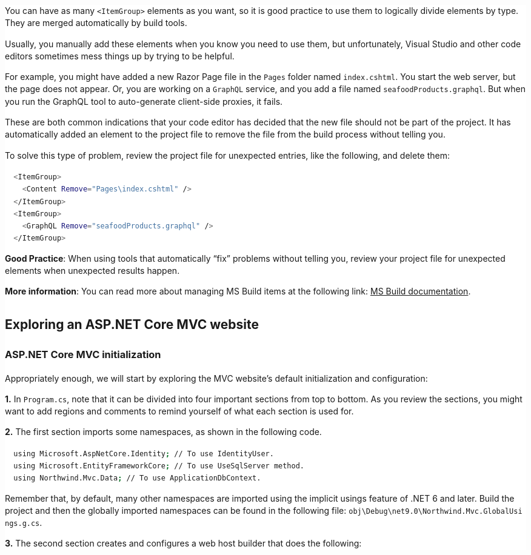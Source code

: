 You can have as many ``<ItemGroup>`` elements as you want, so it is good practice to use them to logically divide elements by type. They are merged automatically by build tools.

Usually, you manually add these elements when you know you need to use them, but unfortunately, Visual Studio and other code editors sometimes mess things up by trying to be helpful.

For example, you might have added a new Razor Page file in the ``Pages`` folder named ``index.cshtml``. You start the web server, but the page does not appear. Or, you are working on a ``GraphQL`` service, and you add a file named ``seafoodProducts.graphql``. But when you run the GraphQL tool to auto-generate client-side proxies, it fails.

These are both common indications that your code editor has decided that the new file should not be part of the project. It has automatically added an element to the project file to remove the file from the build process without telling you.

To solve this type of problem, review the project file for unexpected entries, like the following, and delete them:

```bash
  <ItemGroup>
    <Content Remove="Pages\index.cshtml" />
  </ItemGroup>
  <ItemGroup>
    <GraphQL Remove="seafoodProducts.graphql" />
  </ItemGroup>
```

**Good Practice**: When using tools that automatically “fix” problems without telling you, review your project file for unexpected elements when unexpected results happen.

**More information**: You can read more about managing MS Build items at the following link: [MS Build documentation](https://learn.microsoft.com/en-us/visualstudio/msbuild/msbuild-items).

## Exploring an ASP.NET Core MVC website

### ASP.NET Core MVC initialization

Appropriately enough, we will start by exploring the MVC website’s default initialization and configuration:

**1.** In ``Program.cs``, note that it can be divided into four important sections from top to bottom. As you review the sections, you might want to add regions and comments to remind yourself of what each section is used for.

**2.** The first section imports some namespaces, as shown in the following code.

```bash
  using Microsoft.AspNetCore.Identity; // To use IdentityUser.
  using Microsoft.EntityFrameworkCore; // To use UseSqlServer method.
  using Northwind.Mvc.Data; // To use ApplicationDbContext.
```

Remember that, by default, many other namespaces are imported using the implicit usings feature of .NET 6 and later. Build the project and then the globally imported namespaces can be found in the following file: ``obj\Debug\net9.0\Northwind.Mvc.GlobalUsings.g.cs``.

**3.** The second section creates and configures a web host builder that does the following:
